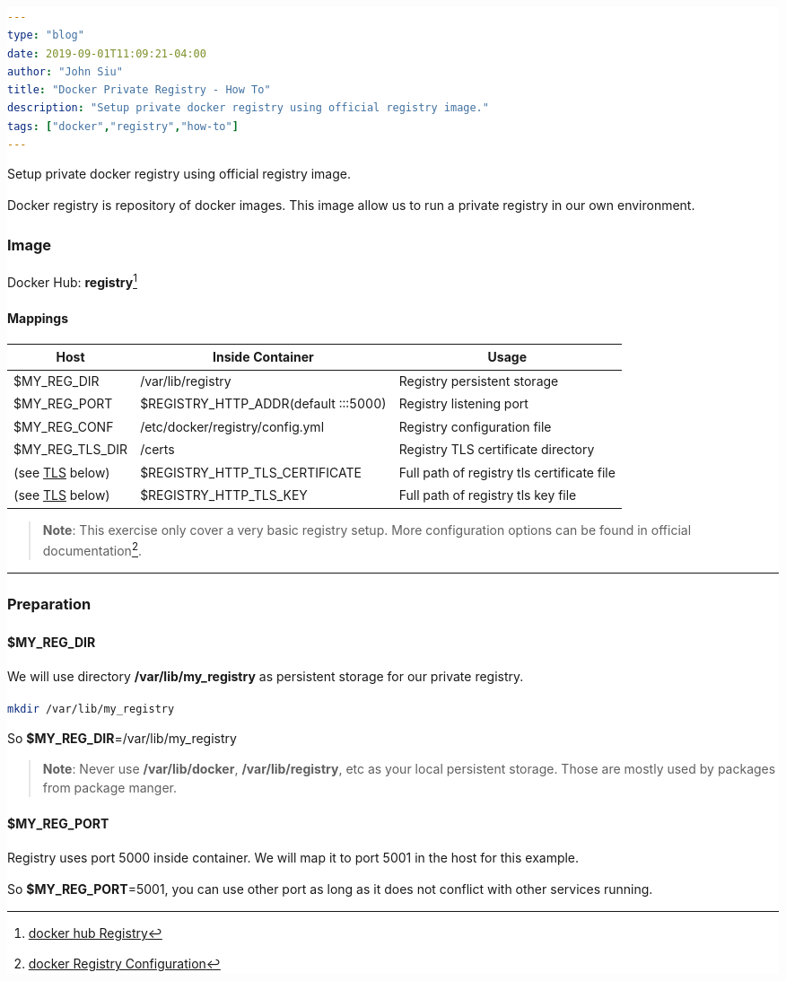 ```yaml
---
type: "blog"
date: 2019-09-01T11:09:21-04:00
author: "John Siu"
title: "Docker Private Registry - How To"
description: "Setup private docker registry using official registry image."
tags: ["docker","registry","how-to"]
---
```

Setup private docker registry using official registry image.


Docker registry is repository of docker images. This image allow us to run a private registry in our own environment.

### Image

Docker Hub: __registry__[^1]

#### Mappings

Host|Inside Container|Usage
---|---|---
$MY_REG_DIR|/var/lib/registry|Registry persistent storage
$MY_REG_PORT|$REGISTRY_HTTP_ADDR(default :::5000)|Registry listening port
$MY_REG_CONF|/etc/docker/registry/config.yml|Registry configuration file
$MY_REG_TLS_DIR|/certs|Registry TLS certificate directory
(see [TLS](#tls) below)|$REGISTRY_HTTP_TLS_CERTIFICATE|Full path of registry tls certificate file
(see [TLS](#tls) below)|$REGISTRY_HTTP_TLS_KEY|Full path of registry tls key file

> __Note__: This exercise only cover a very basic registry setup. More configuration options can be found in official documentation[^2].

---

### Preparation

#### $MY_REG_DIR

We will use directory __/var/lib/my_registry__ as persistent storage for our private registry.

```sh
mkdir /var/lib/my_registry
```

So __$MY_REG_DIR__=/var/lib/my_registry

> __Note__: Never use __/var/lib/docker__, __/var/lib/registry__, etc as your local persistent storage. Those are mostly used by packages from package manger.

#### $MY_REG_PORT

Registry uses port 5000 inside container. We will map it to port 5001 in the host for this example.

So __$MY_REG_PORT__=5001, you can use other port as long as it does not conflict with other services running.


[^1]: [docker hub Registry](//hub.docker.com/_/registry)
[^2]: [docker Registry Configuration](//docs.docker.com/registry/configuration/)
[^3]: [docker hub Registry tags](//hub.docker.com/_/registry?tab=tags)
[^4]: [docker compose](//docs.docker.com/compose/)
[^5]: [docker compose file](//docs.docker.com/compose/compose-file/)
[^6]: [docker compose env](//docs.docker.com/compose/env-file/)